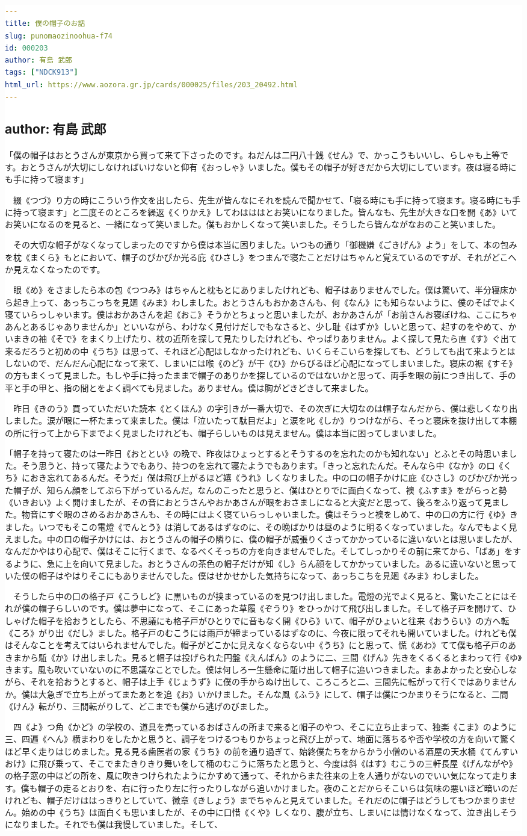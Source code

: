 ```yaml
---
title: 僕の帽子のお話
slug: punomaozinoohua-f74
id: 000203
author: 有島 武郎
tags: ["NDCK913"]
html_url: https://www.aozora.gr.jp/cards/000025/files/203_20492.html
---
```


## author: 有島 武郎

「僕の帽子はおとうさんが東京から買って来て下さったのです。ねだんは二円八十銭《せん》で、かっこうもいいし、らしゃも上等です。おとうさんが大切にしなければいけないと仰有《おっしゃ》いました。僕もその帽子が好きだから大切にしています。夜は寝る時にも手に持って寝ます」

　綴《つづ》り方の時にこういう作文を出したら、先生が皆んなにそれを読んで聞かせて、「寝る時にも手に持って寝ます。寝る時にも手に持って寝ます」と二度そのところを繰返《くりかえ》してわはははとお笑いになりました。皆んなも、先生が大きな口を開《あ》いてお笑いになるのを見ると、一緒になって笑いました。僕もおかしくなって笑いました。そうしたら皆んながなおのこと笑いました。

　その大切な帽子がなくなってしまったのですから僕は本当に困りました。いつもの通り「御機嫌《ごきげん》よう」をして、本の包みを枕《まくら》もとにおいて、帽子のぴかぴか光る庇《ひさし》をつまんで寝たことだけはちゃんと覚えているのですが、それがどこへか見えなくなったのです。

　眼《め》をさましたら本の包《つつみ》はちゃんと枕もとにありましたけれども、帽子はありませんでした。僕は驚いて、半分寝床から起き上って、あっちこっちを見廻《みま》わしました。おとうさんもおかあさんも、何《なん》にも知らないように、僕のそばでよく寝ていらっしゃいます。僕はおかあさんを起《おこ》そうかとちょっと思いましたが、おかあさんが「お前さんお寝ぼけね、ここにちゃあんとあるじゃありませんか」といいながら、わけなく見付けだしでもなさると、少し耻《はずか》しいと思って、起すのをやめて、かいまきの袖《そで》をまくり上げたり、枕の近所を探して見たりしたけれども、やっぱりありません。よく探して見たら直《す》ぐ出て来るだろうと初めの中《うち》は思って、それほど心配はしなかったけれども、いくらそこいらを探しても、どうしても出て来ようとはしないので、だんだん心配になって来て、しまいには喉《のど》が干《ひ》からびるほど心配になってしまいました。寝床の裾《すそ》の方もまくって見ました。もしや手に持ったままで帽子のありかを探しているのではないかと思って、両手を眼の前につき出して、手の平と手の甲と、指の間とをよく調べても見ました。ありません。僕は胸がどきどきして来ました。

　昨日《きのう》買っていただいた読本《とくほん》の字引きが一番大切で、その次ぎに大切なのは帽子なんだから、僕は悲しくなり出しました。涙が眼に一杯たまって来ました。僕は「泣いたって駄目だよ」と涙を叱《しか》りつけながら、そっと寝床を抜け出して本棚の所に行って上から下までよく見ましたけれども、帽子らしいものは見えません。僕は本当に困ってしまいました。

「帽子を持って寝たのは一昨日《おととい》の晩で、昨夜はひょっとするとそうするのを忘れたのかも知れない」とふとその時思いました。そう思うと、持って寝たようでもあり、持つのを忘れて寝たようでもあります。「きっと忘れたんだ。そんなら中《なか》の口《くち》におき忘れてあるんだ。そうだ」僕は飛び上がるほど嬉《うれ》しくなりました。中の口の帽子かけに庇《ひさし》のぴかぴか光った帽子が、知らん顔をしてぶら下がっているんだ。なんのこったと思うと、僕はひとりでに面白くなって、襖《ふすま》をがらっと勢《いきおい》よく開けましたが、その音におとうさんやおかあさんが眼をおさましになると大変だと思って、後ろをふり返って見ました。物音にすぐ眼のさめるおかあさんも、その時にはよく寝ていらっしゃいました。僕はそうっと襖をしめて、中の口の方に行《ゆ》きました。いつでもそこの電燈《でんとう》は消してあるはずなのに、その晩ばかりは昼のように明るくなっていました。なんでもよく見えました。中の口の帽子かけには、おとうさんの帽子の隣りに、僕の帽子が威張りくさってかかっているに違いないとは思いましたが、なんだかやはり心配で、僕はそこに行くまで、なるべくそっちの方を向きませんでした。そしてしっかりその前に来てから、「ばあ」をするように、急に上を向いて見ました。おとうさんの茶色の帽子だけが知《し》らん顔をしてかかっていました。あるに違いないと思っていた僕の帽子はやはりそこにもありませんでした。僕はせかせかした気持ちになって、あっちこちを見廻《みま》わしました。

　そうしたら中の口の格子戸《こうしど》に黒いものが挟まっているのを見つけ出しました。電燈の光でよく見ると、驚いたことにはそれが僕の帽子らしいのです。僕は夢中になって、そこにあった草履《ぞうり》をひっかけて飛び出しました。そして格子戸を開けて、ひしゃげた帽子を拾おうとしたら、不思議にも格子戸がひとりでに音もなく開《ひら》いて、帽子がひょいと往来《おうらい》の方へ転《ころ》がり出《だし》ました。格子戸のむこうには雨戸が締まっているはずなのに、今夜に限ってそれも開いていました。けれども僕はそんなことを考えてはいられませんでした。帽子がどこかに見えなくならない中《うち》にと思って、慌《あわ》てて僕も格子戸のあきまから駈《か》け出しました。見ると帽子は投げられた円盤《えんばん》のように二、三間《げん》先きをくるくるとまわって行《ゆ》きます。風も吹いていないのに不思議なことでした。僕は何しろ一生懸命に駈け出して帽子に追いつきました。まあよかったと安心しながら、それを拾おうとすると、帽子は上手《じょうず》に僕の手からぬけ出して、ころころと二、三間先に転がって行くではありませんか。僕は大急ぎで立ち上がってまたあとを追《お》いかけました。そんな風《ふう》にして、帽子は僕につかまりそうになると、二間《けん》転がり、三間転がりして、どこまでも僕から逃げのびました。

　四《よ》つ角《かど》の学校の、道具を売っているおばさんの所まで来ると帽子のやつ、そこに立ち止まって、独楽《こま》のように三、四遍《へん》横まわりをしたかと思うと、調子をつけるつもりかちょっと飛び上がって、地面に落ちるや否や学校の方を向いて驚くほど早く走りはじめました。見る見る歯医者の家《うち》の前を通り過ぎて、始終僕たちをからかう小僧のいる酒屋の天水桶《てんすいおけ》に飛び乗って、そこでまたきりきり舞いをして桶のむこうに落ちたと思うと、今度は斜《はす》むこうの三軒長屋《げんながや》の格子窓の中ほどの所を、風に吹きつけられたようにかすめて通って、それからまた往来の上を人通りがないのでいい気になって走ります。僕も帽子の走るとおりを、右に行ったり左に行ったりしながら追いかけました。夜のことだからそこいらは気味の悪いほど暗いのだけれども、帽子だけははっきりとしていて、徽章《きしょう》までちゃんと見えていました。それだのに帽子はどうしてもつかまりません。始めの中《うち》は面白くも思いましたが、その中に口惜《くや》しくなり、腹が立ち、しまいには情けなくなって、泣き出しそうになりました。それでも僕は我慢していました。そして、
